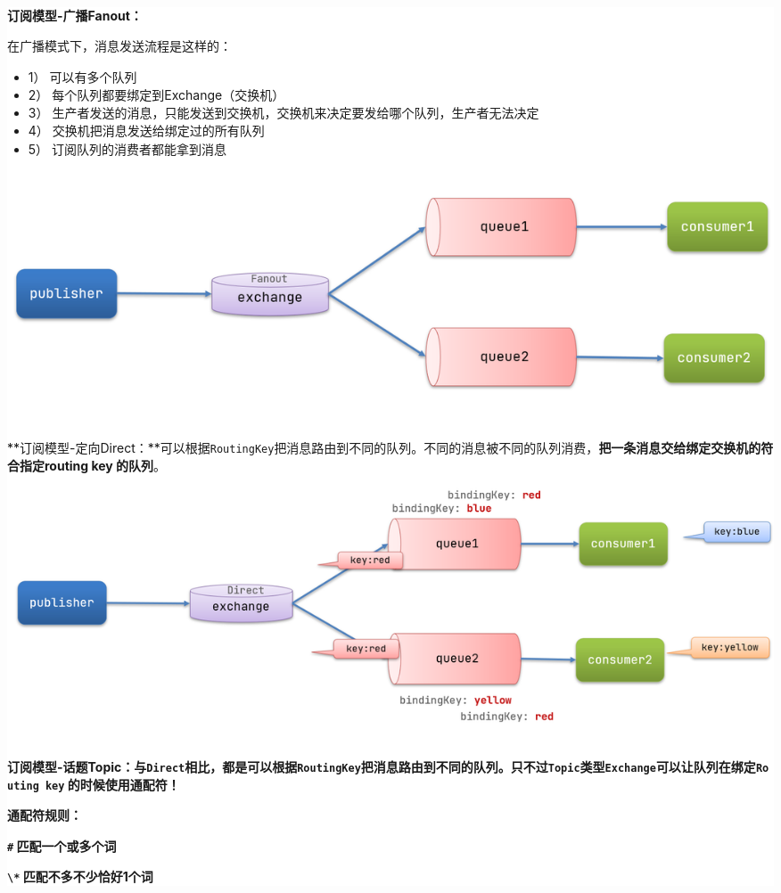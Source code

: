 

**订阅模型-广播Fanout：**

在广播模式下，消息发送流程是这样的：

- 1） 可以有多个队列
- 2） 每个队列都要绑定到Exchange（交换机）
- 3） 生产者发送的消息，只能发送到交换机，交换机来决定要发给哪个队列，生产者无法决定
- 4） 交换机把消息发送给绑定过的所有队列
- 5） 订阅队列的消费者都能拿到消息

![image-20210717165438225](SpringCloud基础4——RabbitMQ和SpringAMQP.assets/bfc6aeaca325c7993f5b0e2363b44cd4.png)![点击并拖拽以移动](data:image/gif;base64,R0lGODlhAQABAPABAP///wAAACH5BAEKAAAALAAAAAABAAEAAAICRAEAOw==)



**订阅模型-定向Direct：**可以根据`RoutingKey`把消息路由到不同的队列。不同的消息被不同的队列消费，**把一条消息交给绑定交换机的符合指定routing key 的队列**。

![image-20210717170041447](SpringCloud基础4——RabbitMQ和SpringAMQP.assets/ed65c9614983d345c187833e0c861d6f.png)![点击并拖拽以移动](data:image/gif;base64,R0lGODlhAQABAPABAP///wAAACH5BAEKAAAALAAAAAABAAEAAAICRAEAOw==)



**订阅模型-话题Topic：**与`Direct`相比，都是可以根据`RoutingKey`把消息路由到不同的队列。只不过**`Topic`类型`Exchange`可以让队列在绑定`Routing key` 的时候使用通配符！**

**通配符规则：**

**`#`    匹配一个或多个词**

**`\*`    匹配不多不少恰好1个词**
